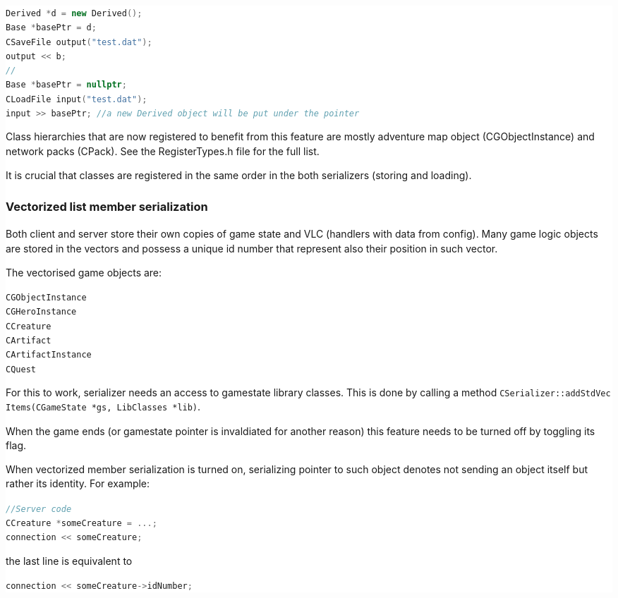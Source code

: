 ``` cpp
Derived *d = new Derived();
Base *basePtr = d;
CSaveFile output("test.dat");
output << b;
//
Base *basePtr = nullptr;
CLoadFile input("test.dat");
input >> basePtr; //a new Derived object will be put under the pointer
```

Class hierarchies that are now registered to benefit from this feature
are mostly adventure map object (CGObjectInstance) and network packs
(CPack). See the RegisterTypes.h file for the full list.

It is crucial that classes are registered in the same order in the both
serializers (storing and loading).

### Vectorized list member serialization

Both client and server store their own copies of game state and VLC
(handlers with data from config). Many game logic objects are stored in
the vectors and possess a unique id number that represent also their
position in such vector.

The vectorised game objects are:

`CGObjectInstance`  
`CGHeroInstance`  
`CCreature`  
`CArtifact`  
`CArtifactInstance`  
`CQuest`

For this to work, serializer needs an access to gamestate library
classes. This is done by calling a method
`CSerializer::addStdVecItems(CGameState *gs, LibClasses *lib)`.

When the game ends (or gamestate pointer is invaldiated for another
reason) this feature needs to be turned off by toggling its flag.

When vectorized member serialization is turned on, serializing pointer
to such object denotes not sending an object itself but rather its
identity. For example:

``` cpp
//Server code
CCreature *someCreature = ...;
connection << someCreature;
```

the last line is equivalent to

``` cpp
connection << someCreature->idNumber;
```
